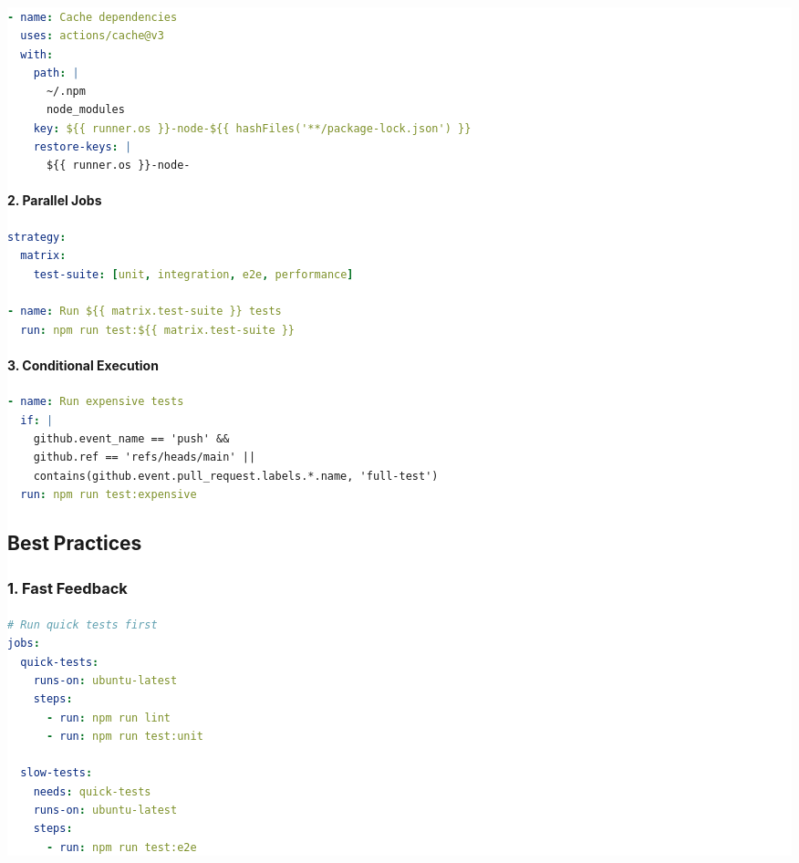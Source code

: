 ```yaml
- name: Cache dependencies
  uses: actions/cache@v3
  with:
    path: |
      ~/.npm
      node_modules
    key: ${{ runner.os }}-node-${{ hashFiles('**/package-lock.json') }}
    restore-keys: |
      ${{ runner.os }}-node-
```

#### 2. Parallel Jobs

```yaml
strategy:
  matrix:
    test-suite: [unit, integration, e2e, performance]
    
- name: Run ${{ matrix.test-suite }} tests
  run: npm run test:${{ matrix.test-suite }}
```

#### 3. Conditional Execution

```yaml
- name: Run expensive tests
  if: |
    github.event_name == 'push' && 
    github.ref == 'refs/heads/main' ||
    contains(github.event.pull_request.labels.*.name, 'full-test')
  run: npm run test:expensive
```

## Best Practices

### 1. Fast Feedback

```yaml
# Run quick tests first
jobs:
  quick-tests:
    runs-on: ubuntu-latest
    steps:
      - run: npm run lint
      - run: npm run test:unit
      
  slow-tests:
    needs: quick-tests
    runs-on: ubuntu-latest
    steps:
      - run: npm run test:e2e
```
